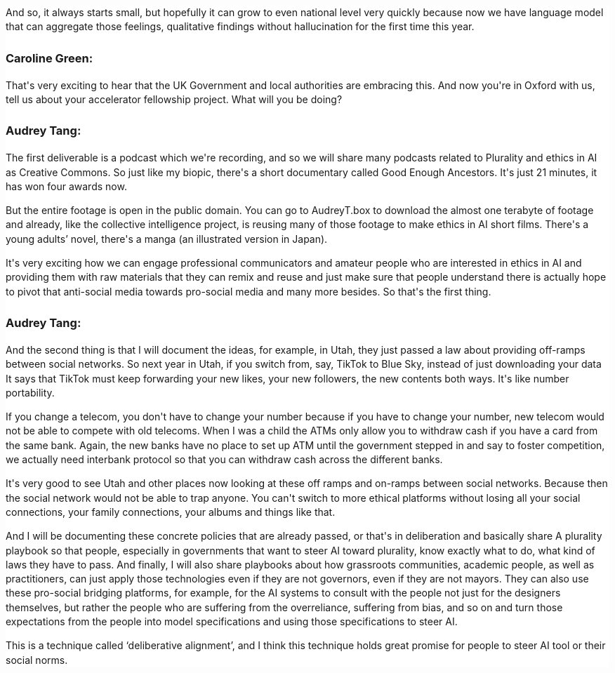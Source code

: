 And so, it always starts small, but hopefully it can grow to even national level very quickly because now we have language model that can aggregate those feelings, qualitative findings without hallucination for the first time this year.

### Caroline Green:
That's very exciting to hear that the UK Government and local authorities are embracing this. And now you're in Oxford with us, tell us about your accelerator fellowship project. What will you be doing?

### Audrey Tang:
The first deliverable is a podcast which we're recording, and so we will share many podcasts related to Plurality and ethics in AI as Creative Commons. So just like my biopic, there's a short documentary called Good Enough Ancestors. It's just 21 minutes, it has won four awards now.

But the entire footage is open in the public domain. You can go to AudreyT.box to download the almost one terabyte of footage and already, like the collective intelligence project, is reusing many of those footage to make ethics in AI short films. There's a young adults’ novel, there's a manga (an illustrated version in Japan).

It's very exciting how we can engage professional communicators and amateur people who are interested in ethics in AI and providing them with raw materials that they can remix and reuse and just make sure that people understand there is actually hope to pivot that anti-social media towards pro-social media and many more besides. So that's the first thing.

### Audrey Tang:
And the second thing is that I will document the ideas, for example, in Utah, they just passed a law about providing off-ramps between social networks. So next year in Utah, if you switch from, say, TikTok to Blue Sky, instead of just downloading your data It says that TikTok must keep forwarding your new likes, your new followers, the new contents both ways. It's like number portability.

If you change a telecom, you don't have to change your number because if you have to change your number, new telecom would not be able to compete with old telecoms. When I was a child the ATMs only allow you to withdraw cash if you have a card from the same bank. Again, the new banks have no place to set up ATM until the government stepped in and say to foster competition, we actually need interbank protocol so that you can withdraw cash across the different banks.

It's very good to see Utah and other places now looking at these off ramps and on-ramps between social networks. Because then the social network would not be able to trap anyone. You can't switch to more ethical platforms without losing all your social connections, your family connections, your albums and things like that.

And I will be documenting these concrete policies that are already passed, or that's in deliberation and basically share A plurality playbook so that people, especially in governments that want to steer AI toward plurality, know exactly what to do, what kind of laws they have to pass. And finally, I will also share playbooks about how grassroots communities, academic people, as well as practitioners, can just apply those technologies even if they are not governors, even if they are not mayors. They can also use these pro-social bridging platforms, for example, for the AI systems to consult with the people not just for the designers themselves, but rather the people who are suffering from the overreliance, suffering from bias, and so on and turn those expectations from the people into model specifications and using those specifications to steer AI.

This is a technique called ‘deliberative alignment’, and I think this technique holds great promise for people to steer AI tool or their social norms.
